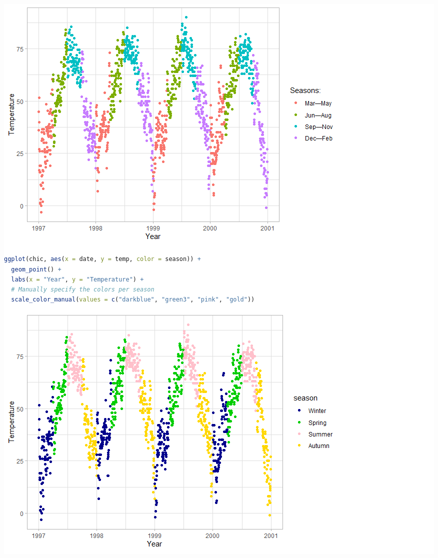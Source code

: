 ![](visualization_files/figure-gfm/unnamed-chunk-14-1.png)

``` r
ggplot(chic, aes(x = date, y = temp, color = season)) +
  geom_point() +
  labs(x = "Year", y = "Temperature") +
  # Manually specify the colors per season
  scale_color_manual(values = c("darkblue", "green3", "pink", "gold"))
```

![](visualization_files/figure-gfm/unnamed-chunk-14-2.png)
